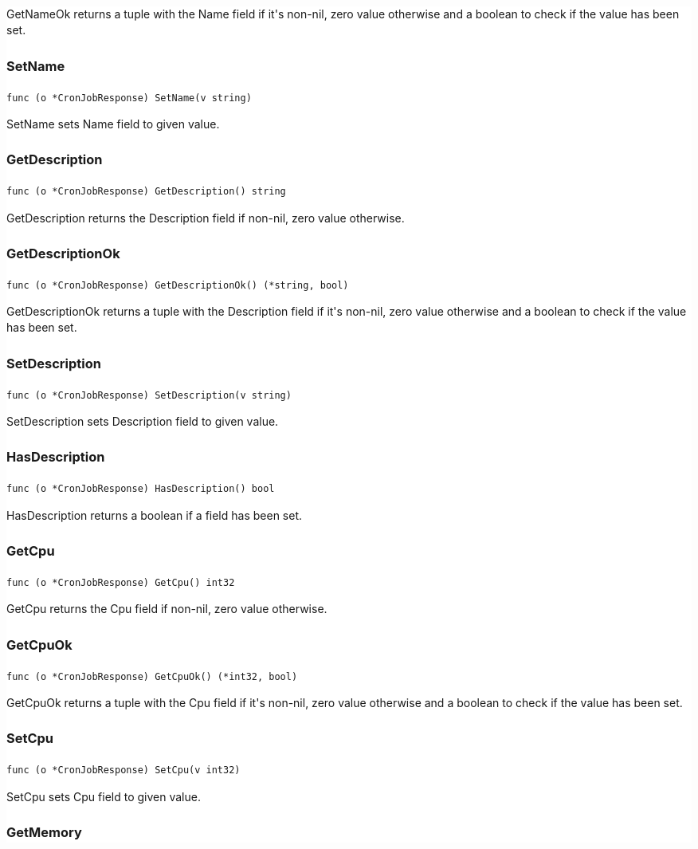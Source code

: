 GetNameOk returns a tuple with the Name field if it's non-nil, zero value otherwise
and a boolean to check if the value has been set.

### SetName

`func (o *CronJobResponse) SetName(v string)`

SetName sets Name field to given value.


### GetDescription

`func (o *CronJobResponse) GetDescription() string`

GetDescription returns the Description field if non-nil, zero value otherwise.

### GetDescriptionOk

`func (o *CronJobResponse) GetDescriptionOk() (*string, bool)`

GetDescriptionOk returns a tuple with the Description field if it's non-nil, zero value otherwise
and a boolean to check if the value has been set.

### SetDescription

`func (o *CronJobResponse) SetDescription(v string)`

SetDescription sets Description field to given value.

### HasDescription

`func (o *CronJobResponse) HasDescription() bool`

HasDescription returns a boolean if a field has been set.

### GetCpu

`func (o *CronJobResponse) GetCpu() int32`

GetCpu returns the Cpu field if non-nil, zero value otherwise.

### GetCpuOk

`func (o *CronJobResponse) GetCpuOk() (*int32, bool)`

GetCpuOk returns a tuple with the Cpu field if it's non-nil, zero value otherwise
and a boolean to check if the value has been set.

### SetCpu

`func (o *CronJobResponse) SetCpu(v int32)`

SetCpu sets Cpu field to given value.


### GetMemory
